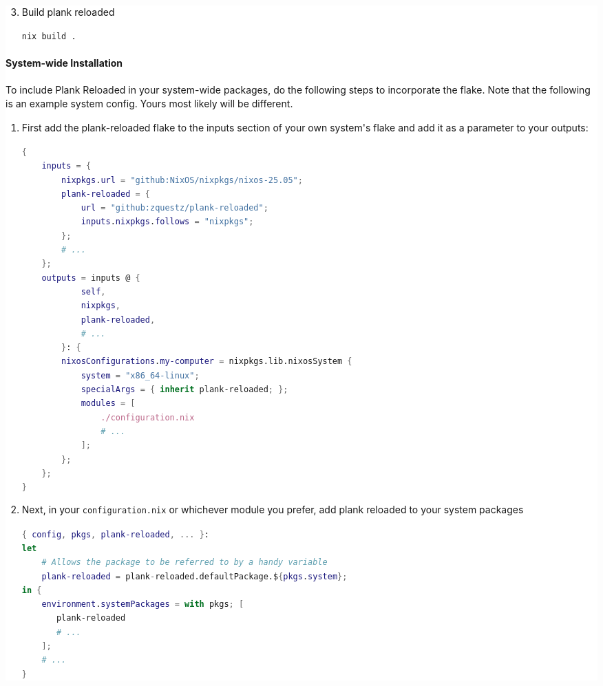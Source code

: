 3. Build plank reloaded
    ```sh
    nix build .
    ```

#### System-wide Installation

To include Plank Reloaded in your system-wide packages, do the following steps to incorporate the flake. Note that the following is an example system config. Yours most likely will be different. 

1. First add the plank-reloaded flake to the inputs section of your own system's flake and add it as a parameter to your outputs:

    ```nix
    {
        inputs = {
            nixpkgs.url = "github:NixOS/nixpkgs/nixos-25.05";
            plank-reloaded = {
                url = "github:zquestz/plank-reloaded";
                inputs.nixpkgs.follows = "nixpkgs";   
            };
            # ...
        };
        outputs = inputs @ { 
                self, 
                nixpkgs, 
                plank-reloaded,
                # ... 
            }: {
            nixosConfigurations.my-computer = nixpkgs.lib.nixosSystem {
                system = "x86_64-linux";
                specialArgs = { inherit plank-reloaded; };
                modules = [
                    ./configuration.nix
                    # ...
                ];
            };
        };
    }
    ```

2. Next, in your `configuration.nix` or whichever module you prefer, add plank reloaded to your system packages

    ```nix
    { config, pkgs, plank-reloaded, ... }:
    let 
        # Allows the package to be referred to by a handy variable
        plank-reloaded = plank-reloaded.defaultPackage.${pkgs.system};
    in {
        environment.systemPackages = with pkgs; [
           plank-reloaded
           # ...
        ];
        # ...
    }